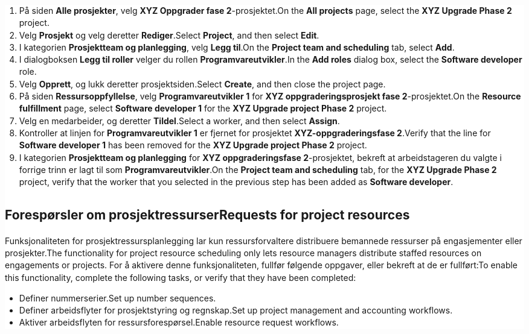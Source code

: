 1. <span data-ttu-id="040e0-369">På siden **Alle prosjekter**, velg **XYZ Oppgrader fase 2**-prosjektet.</span><span class="sxs-lookup"><span data-stu-id="040e0-369">On the **All projects** page, select the **XYZ Upgrade Phase 2** project.</span></span>
2. <span data-ttu-id="040e0-370">Velg **Prosjekt** og velg deretter **Rediger**.</span><span class="sxs-lookup"><span data-stu-id="040e0-370">Select **Project**, and then select **Edit**.</span></span>
3. <span data-ttu-id="040e0-371">I kategorien **Prosjektteam og planlegging**, velg **Legg til**.</span><span class="sxs-lookup"><span data-stu-id="040e0-371">On the **Project team and scheduling** tab, select **Add**.</span></span>
4. <span data-ttu-id="040e0-372">I dialogboksen **Legg til roller** velger du rollen **Programvareutvikler**.</span><span class="sxs-lookup"><span data-stu-id="040e0-372">In the **Add roles** dialog box, select the **Software developer** role.</span></span>
5. <span data-ttu-id="040e0-373">Velg **Opprett**, og lukk deretter prosjektsiden.</span><span class="sxs-lookup"><span data-stu-id="040e0-373">Select **Create**, and then close the project page.</span></span>
6. <span data-ttu-id="040e0-374">På siden **Ressursoppfyllelse**, velg **Programvareutvikler 1** for **XYZ oppgraderingsprosjekt fase 2**-prosjektet.</span><span class="sxs-lookup"><span data-stu-id="040e0-374">On the **Resource fulfillment** page, select **Software developer 1** for the **XYZ Upgrade project Phase 2** project.</span></span>
7. <span data-ttu-id="040e0-375">Velg en medarbeider, og deretter **Tildel**.</span><span class="sxs-lookup"><span data-stu-id="040e0-375">Select a worker, and then select **Assign**.</span></span>
8. <span data-ttu-id="040e0-376">Kontroller at linjen for **Programvareutvikler 1** er fjernet for prosjektet **XYZ-oppgraderingsfase 2**.</span><span class="sxs-lookup"><span data-stu-id="040e0-376">Verify that the line for **Software developer 1** has been removed for the **XYZ Upgrade project Phase 2** project.</span></span>
9. <span data-ttu-id="040e0-377">I kategorien **Prosjektteam og planlegging** for **XYZ oppgraderingsfase 2**-prosjektet, bekreft at arbeidstageren du valgte i forrige trinn er lagt til som **Programvareutvikler**.</span><span class="sxs-lookup"><span data-stu-id="040e0-377">On the **Project team and scheduling** tab, for the **XYZ Upgrade Phase 2** project, verify that the worker that you selected in the previous step has been added as **Software developer**.</span></span>

## <a name="requests-for-project-resources"></a><span data-ttu-id="040e0-378">Forespørsler om prosjektressurser</span><span class="sxs-lookup"><span data-stu-id="040e0-378">Requests for project resources</span></span>
<span data-ttu-id="040e0-379">Funksjonaliteten for prosjektressursplanlegging lar kun ressursforvaltere distribuere bemannede ressurser på engasjementer eller prosjekter.</span><span class="sxs-lookup"><span data-stu-id="040e0-379">The functionality for project resource scheduling only lets resource managers distribute staffed resources on engagements or projects.</span></span> <span data-ttu-id="040e0-380">For å aktivere denne funksjonaliteten, fullfør følgende oppgaver, eller bekreft at de er fullført:</span><span class="sxs-lookup"><span data-stu-id="040e0-380">To enable this functionality, complete the following tasks, or verify that they have been completed:</span></span>

- <span data-ttu-id="040e0-381">Definer nummerserier.</span><span class="sxs-lookup"><span data-stu-id="040e0-381">Set up number sequences.</span></span>
- <span data-ttu-id="040e0-382">Definer arbeidsflyter for prosjektstyring og regnskap.</span><span class="sxs-lookup"><span data-stu-id="040e0-382">Set up project management and accounting workflows.</span></span>
- <span data-ttu-id="040e0-383">Aktiver arbeidsflyten for ressursforespørsel.</span><span class="sxs-lookup"><span data-stu-id="040e0-383">Enable resource request workflows.</span></span>

